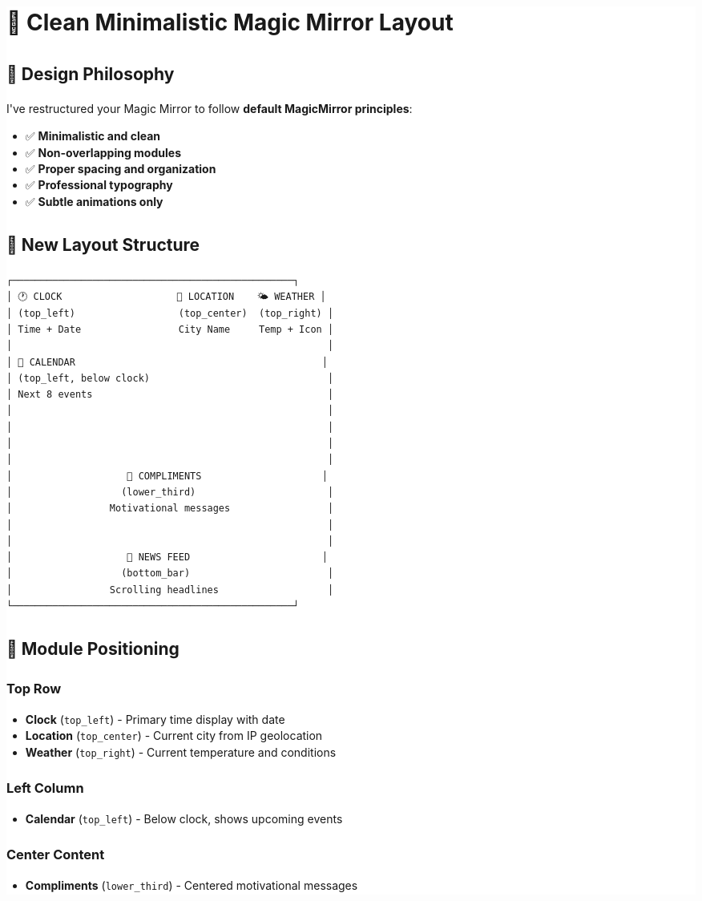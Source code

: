# 🎯 Clean Minimalistic Magic Mirror Layout

## 🎨 Design Philosophy

I've restructured your Magic Mirror to follow **default MagicMirror principles**:
- ✅ **Minimalistic and clean**
- ✅ **Non-overlapping modules**
- ✅ **Proper spacing and organization**
- ✅ **Professional typography**
- ✅ **Subtle animations only**

## 📍 New Layout Structure

```
┌─────────────────────────────────────────────────┐
│ 🕐 CLOCK                    📍 LOCATION    🌤️ WEATHER │
│ (top_left)                  (top_center)  (top_right) │
│ Time + Date                 City Name     Temp + Icon │
│                                                       │
│ 📅 CALENDAR                                           │
│ (top_left, below clock)                               │
│ Next 8 events                                         │
│                                                       │
│                                                       │
│                                                       │
│                                                       │
│                    💬 COMPLIMENTS                     │
│                   (lower_third)                       │
│                 Motivational messages                 │
│                                                       │
│                                                       │
│                    📰 NEWS FEED                       │
│                   (bottom_bar)                        │
│                 Scrolling headlines                   │
└─────────────────────────────────────────────────┘
```

## 🎯 Module Positioning

### **Top Row**
- **Clock** (`top_left`) - Primary time display with date
- **Location** (`top_center`) - Current city from IP geolocation
- **Weather** (`top_right`) - Current temperature and conditions

### **Left Column**
- **Calendar** (`top_left`) - Below clock, shows upcoming events

### **Center Content**
- **Compliments** (`lower_third`) - Centered motivational messages
